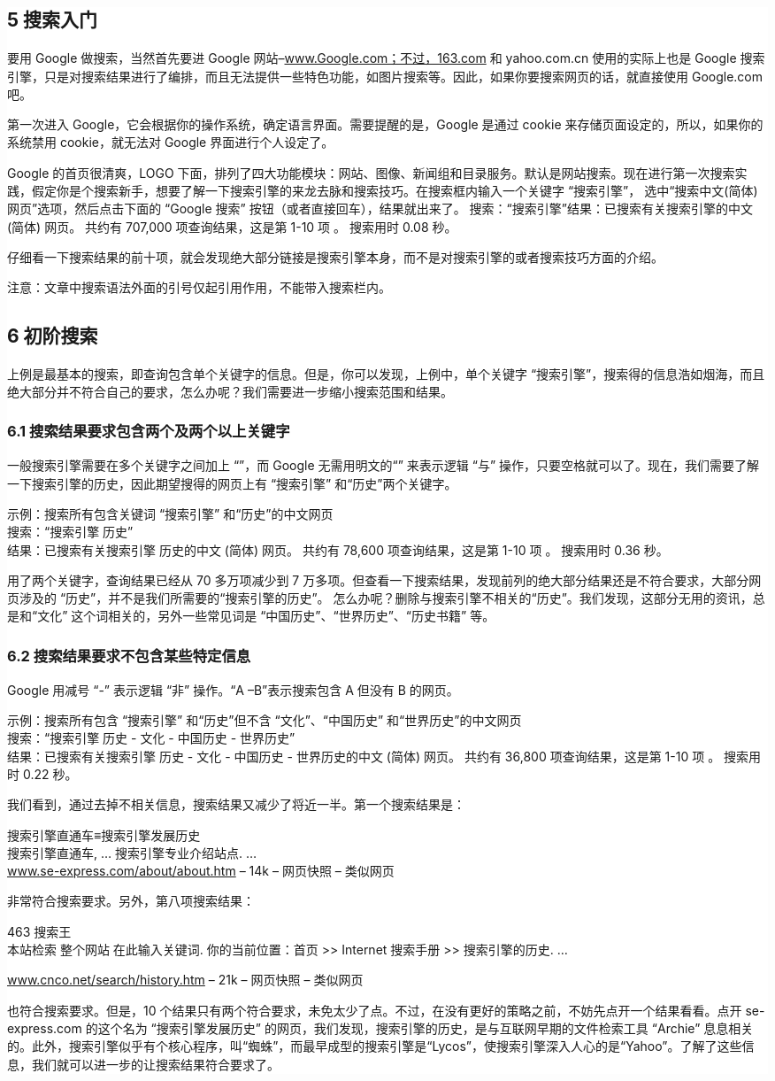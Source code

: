 5 搜索入门
------

要用 Google 做搜索，当然首先要进 Google 网站–www.Google.com；不过，163.com 和 yahoo.com.cn 使用的实际上也是 Google 搜索引擎，只是对搜索结果进行了编排，而且无法提供一些特色功能，如图片搜索等。因此，如果你要搜索网页的话，就直接使用 Google.com 吧。

第一次进入 Google，它会根据你的操作系统，确定语言界面。需要提醒的是，Google 是通过 cookie 来存储页面设定的，所以，如果你的系统禁用 cookie，就无法对 Google 界面进行个人设定了。

Google 的首页很清爽，LOGO 下面，排列了四大功能模块：网站、图像、新闻组和目录服务。默认是网站搜索。现在进行第一次搜索实践，假定你是个搜索新手，想要了解一下搜索引擎的来龙去脉和搜索技巧。在搜索框内输入一个关键字 “搜索引擎”， 选中“搜索中文(简体) 网页”选项，然后点击下面的 “Google 搜索” 按钮（或者直接回车），结果就出来了。 搜索：“搜索引擎”结果：已搜索有关搜索引擎的中文 (简体) 网页。 共约有 707,000 项查询结果，这是第 1-10 项 。 搜索用时 0.08 秒。

仔细看一下搜索结果的前十项，就会发现绝大部分链接是搜索引擎本身，而不是对搜索引擎的或者搜索技巧方面的介绍。

注意：文章中搜索语法外面的引号仅起引用作用，不能带入搜索栏内。

6 初阶搜索
------

上例是最基本的搜索，即查询包含单个关键字的信息。但是，你可以发现，上例中，单个关键字 “搜索引擎”，搜索得的信息浩如烟海，而且绝大部分并不符合自己的要求，怎么办呢？我们需要进一步缩小搜索范围和结果。

### 6.1 搜索结果要求包含两个及两个以上关键字

一般搜索引擎需要在多个关键字之间加上 “”，而 Google 无需用明文的“” 来表示逻辑 “与” 操作，只要空格就可以了。现在，我们需要了解一下搜索引擎的历史，因此期望搜得的网页上有 “搜索引擎” 和“历史”两个关键字。

示例：搜索所有包含关键词 “搜索引擎” 和“历史”的中文网页  
搜索：“搜索引擎 历史”  
结果：已搜索有关搜索引擎 历史的中文 (简体) 网页。 共约有 78,600 项查询结果，这是第 1-10 项 。 搜索用时 0.36 秒。

用了两个关键字，查询结果已经从 70 多万项减少到 7 万多项。但查看一下搜索结果，发现前列的绝大部分结果还是不符合要求，大部分网页涉及的 “历史”，并不是我们所需要的“搜索引擎的历史”。 怎么办呢？删除与搜索引擎不相关的“历史”。我们发现，这部分无用的资讯，总是和“文化” 这个词相关的，另外一些常见词是 “中国历史”、“世界历史”、“历史书籍” 等。

### 6.2 搜索结果要求不包含某些特定信息

Google 用减号 “-” 表示逻辑 “非” 操作。“A –B”表示搜索包含 A 但没有 B 的网页。

示例：搜索所有包含 “搜索引擎” 和“历史”但不含 “文化”、“中国历史” 和“世界历史”的中文网页  
搜索：“搜索引擎 历史 - 文化 - 中国历史 - 世界历史”  
结果：已搜索有关搜索引擎 历史 - 文化 - 中国历史 - 世界历史的中文 (简体) 网页。 共约有 36,800 项查询结果，这是第 1-10 项 。 搜索用时 0.22 秒。

我们看到，通过去掉不相关信息，搜索结果又减少了将近一半。第一个搜索结果是：

搜索引擎直通车≡搜索引擎发展历史  
搜索引擎直通车, … 搜索引擎专业介绍站点. …  
www.se-express.com/about/about.htm – 14k – 网页快照 – 类似网页

非常符合搜索要求。另外，第八项搜索结果：

463 搜索王  
本站检索 整个网站 在此输入关键词. 你的当前位置：首页 >> Internet 搜索手册 >> 搜索引擎的历史. …

www.cnco.net/search/history.htm – 21k – 网页快照 – 类似网页

也符合搜索要求。但是，10 个结果只有两个符合要求，未免太少了点。不过，在没有更好的策略之前，不妨先点开一个结果看看。点开 se-express.com 的这个名为 “搜索引擎发展历史” 的网页，我们发现，搜索引擎的历史，是与互联网早期的文件检索工具 “Archie” 息息相关的。此外，搜索引擎似乎有个核心程序，叫“蜘蛛”，而最早成型的搜索引擎是“Lycos”，使搜索引擎深入人心的是“Yahoo”。了解了这些信息，我们就可以进一步的让搜索结果符合要求了。
